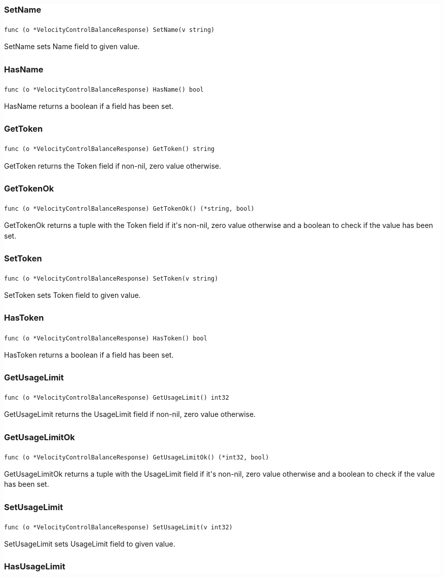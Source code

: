 ### SetName

`func (o *VelocityControlBalanceResponse) SetName(v string)`

SetName sets Name field to given value.

### HasName

`func (o *VelocityControlBalanceResponse) HasName() bool`

HasName returns a boolean if a field has been set.

### GetToken

`func (o *VelocityControlBalanceResponse) GetToken() string`

GetToken returns the Token field if non-nil, zero value otherwise.

### GetTokenOk

`func (o *VelocityControlBalanceResponse) GetTokenOk() (*string, bool)`

GetTokenOk returns a tuple with the Token field if it's non-nil, zero value otherwise
and a boolean to check if the value has been set.

### SetToken

`func (o *VelocityControlBalanceResponse) SetToken(v string)`

SetToken sets Token field to given value.

### HasToken

`func (o *VelocityControlBalanceResponse) HasToken() bool`

HasToken returns a boolean if a field has been set.

### GetUsageLimit

`func (o *VelocityControlBalanceResponse) GetUsageLimit() int32`

GetUsageLimit returns the UsageLimit field if non-nil, zero value otherwise.

### GetUsageLimitOk

`func (o *VelocityControlBalanceResponse) GetUsageLimitOk() (*int32, bool)`

GetUsageLimitOk returns a tuple with the UsageLimit field if it's non-nil, zero value otherwise
and a boolean to check if the value has been set.

### SetUsageLimit

`func (o *VelocityControlBalanceResponse) SetUsageLimit(v int32)`

SetUsageLimit sets UsageLimit field to given value.

### HasUsageLimit
